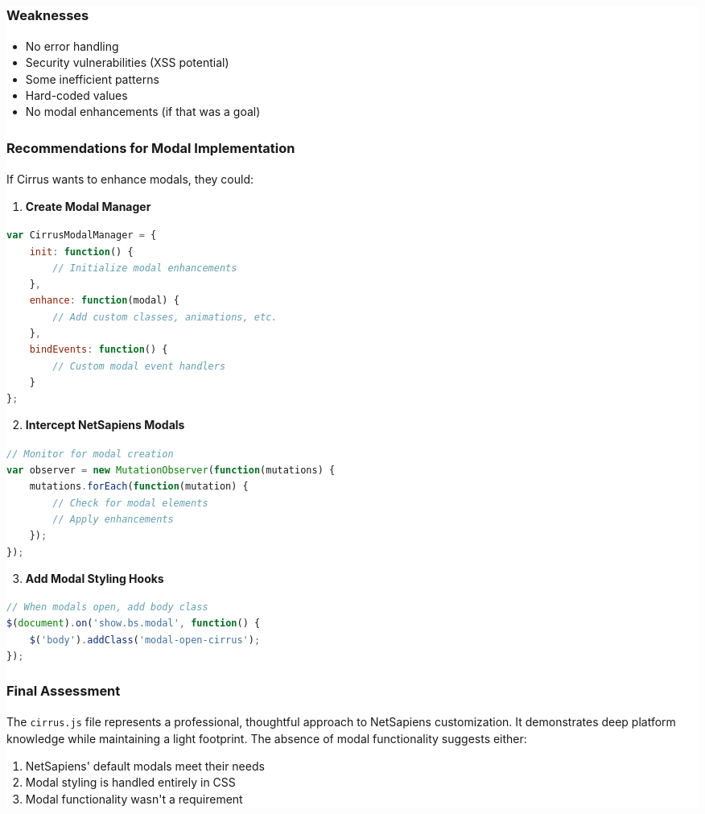 ### Weaknesses
- No error handling
- Security vulnerabilities (XSS potential)
- Some inefficient patterns
- Hard-coded values
- No modal enhancements (if that was a goal)

### Recommendations for Modal Implementation

If Cirrus wants to enhance modals, they could:

1. **Create Modal Manager**
```javascript
var CirrusModalManager = {
    init: function() {
        // Initialize modal enhancements
    },
    enhance: function(modal) {
        // Add custom classes, animations, etc.
    },
    bindEvents: function() {
        // Custom modal event handlers
    }
};
```

2. **Intercept NetSapiens Modals**
```javascript
// Monitor for modal creation
var observer = new MutationObserver(function(mutations) {
    mutations.forEach(function(mutation) {
        // Check for modal elements
        // Apply enhancements
    });
});
```

3. **Add Modal Styling Hooks**
```javascript
// When modals open, add body class
$(document).on('show.bs.modal', function() {
    $('body').addClass('modal-open-cirrus');
});
```

### Final Assessment

The `cirrus.js` file represents a professional, thoughtful approach to NetSapiens customization. It demonstrates deep platform knowledge while maintaining a light footprint. The absence of modal functionality suggests either:
1. NetSapiens' default modals meet their needs
2. Modal styling is handled entirely in CSS
3. Modal functionality wasn't a requirement
